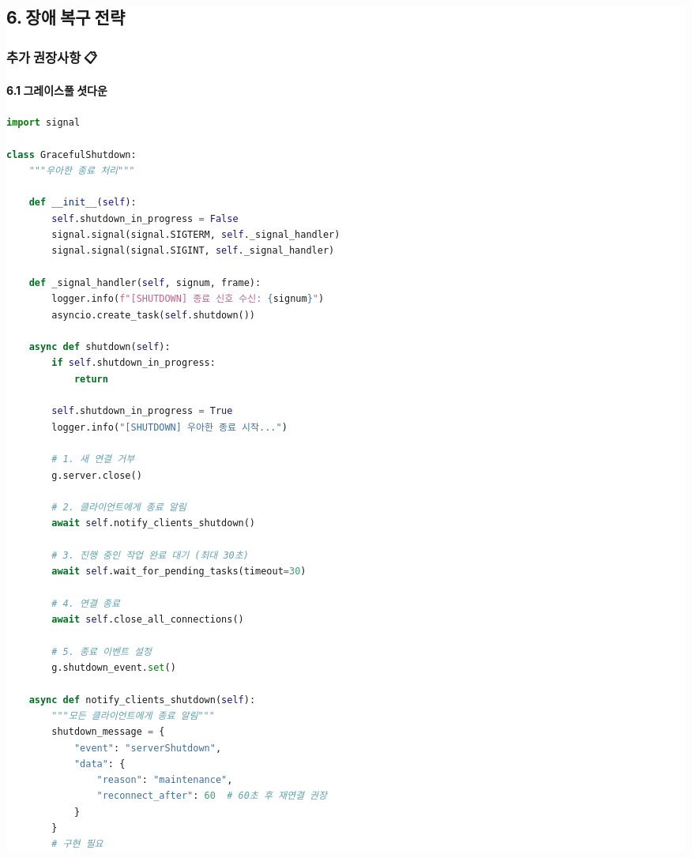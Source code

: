 ## 6. 장애 복구 전략

### 추가 권장사항 📋

#### 6.1 그레이스풀 셧다운
```python
import signal

class GracefulShutdown:
    """우아한 종료 처리"""
    
    def __init__(self):
        self.shutdown_in_progress = False
        signal.signal(signal.SIGTERM, self._signal_handler)
        signal.signal(signal.SIGINT, self._signal_handler)
    
    def _signal_handler(self, signum, frame):
        logger.info(f"[SHUTDOWN] 종료 신호 수신: {signum}")
        asyncio.create_task(self.shutdown())
    
    async def shutdown(self):
        if self.shutdown_in_progress:
            return
        
        self.shutdown_in_progress = True
        logger.info("[SHUTDOWN] 우아한 종료 시작...")
        
        # 1. 새 연결 거부
        g.server.close()
        
        # 2. 클라이언트에게 종료 알림
        await self.notify_clients_shutdown()
        
        # 3. 진행 중인 작업 완료 대기 (최대 30초)
        await self.wait_for_pending_tasks(timeout=30)
        
        # 4. 연결 종료
        await self.close_all_connections()
        
        # 5. 종료 이벤트 설정
        g.shutdown_event.set()
    
    async def notify_clients_shutdown(self):
        """모든 클라이언트에게 종료 알림"""
        shutdown_message = {
            "event": "serverShutdown",
            "data": {
                "reason": "maintenance",
                "reconnect_after": 60  # 60초 후 재연결 권장
            }
        }
        # 구현 필요
```
